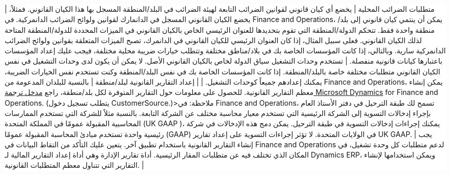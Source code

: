 | متطلبات الضرائب المحلية                   | يخضع أي كيان قانوني لقوانين الضرائب التابعة لهيئة الضرائب في البلد/المنطقة المسجل بها هذا الكيان القانوني. فمثلاً، يخضع الكيان القانوني المسجل في الدانمارك لقوانين ولوائح الضرائب الدانمركية. في Finance and Operations، يمكن أن ينتمي كيان قانوني إلى بلد/منطقة واحدة فقط. تتحكم الدولة/المنطقة التي تقوم بتحديدها للعنوان الرئيسي الخاص بالكيان القانوني في الميزات المحددة للدولة/المنطقة المتاحة لذلك الكيان القانوني. فعلى سبيل المثال، إذا كان العنوان الرئيسي للكيان القانوني في الدانمرك، تصبح الميزات المتعلقة بقوانين ولوائح الضرائب الدانمركية سارية. وبالتالي، إذا كانت المؤسسات الخاصة بك في بلاد/مناطق مختلفة وتتطلب خيارات ضريبة محلية مختلفة، فيجب عليك إعداد المؤسسات باعتبارها كيانات قانونية منفصلة.                                                                                                                                                                                                                                                                                                                                                                                                                                                                                                                                                                                                                                                                          | تستخدم وحدات التشغيل سياق الدولة لخاص بالكيان القانوني الأصل. لا يمكن أن يكون لدى وحدات التشغيل في نفس الكيان القانوني متطلبات مختلفة خاصة بالبلد/المنطقة. إذا كانت المؤسسات الخاصة بك في نفس البلد/المنطقة وكنت تستخدم نفس الخيارات الضريبة، يمكنك إعدادهم جميعاً كوحدات التشغيل.                                                                                                                                                                                                                                                                                                                                                                                                                                                                                                                                                                                                                                                                                                                                                                                                      |
| إعداد التقارير القانونية لبلد/منطقة | بالنسبة للبلدان المدعومة من Finance and Operations، يمكن إنشاء معظم التقارير القانونية. للحصول على معلومات حول التقارير المتوفرة لكل بلد/منطقة، راجع [مدخل ترجمة Microsoft Dynamics](https://mbs.microsoft.com/customersource/global/ax/support/support-news/GFMLocalizationPortalMC) for Finance and Operations. (يتطلب تسجيل دخول CustomerSource.)&gt;ملاحظة: في Finance and Operations، تسمح لك طبقة الترحيل في دفتر الأستاذ العام بإجراء إدخالات التسوية إلى الشركة الرئيسية التي تستخدم معيار محاسبة مختلف عن الشركة التابعة. بالنسبة مثلاً للشركة التي تستخدم الممارسات المحاسبية المقبولة عمومًا في المملكة المتحدة (UK GAAP )، يمكنك إجراءات إدخالات التسوية في طبقة الترحيل. يمكن دمج هذه الإدخالات في شركة رئيسية واحدة تستخدم مبادئ المحاسبة المقبولة عمومًا (GAAP) في الولايات المتحدة. لا تؤثر إجراءات التسوية على إعداد تقارير UK GAAP.                                                                                                                                                                                                                                                                                                                                                                                                                                                                                                     | يجب إنشاء التقارير القانونية باستخدام تطبيق آخر. يتعين عليك التأكد من التقاط البيانات في Finance and Operations لدعم متطلبات كل وحدة تشغيل، في المكان الذي تختلف فيه عن متطلبات المقار الرئيسية. أداة تقارير الإدارة وهي أداة إعداد التقارير المالية لـ Dynamics ERP، ويمكن استخدامها لإنشاء التقارير التي تتناول معظم المتطلبات القانونية.                                                                                                                                                                                                                                                                                                                                                                                                                                                                                                                                                                                                                                                                                                              |